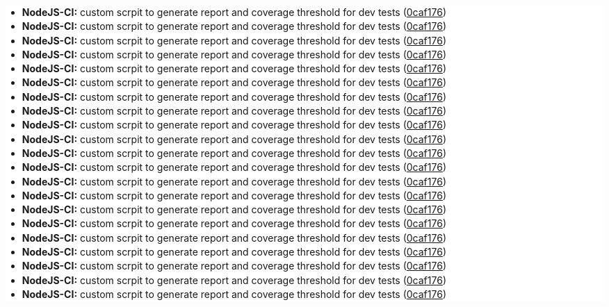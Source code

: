 * **NodeJS-CI:** custom scrpit to generate report and coverage threshold for dev tests ([0caf176](https://github.com/studiographene/github-action-workflows/commit/0caf176b4986d8029031ee7247f2125e5eb83c68))
* **NodeJS-CI:** custom scrpit to generate report and coverage threshold for dev tests ([0caf176](https://github.com/studiographene/github-action-workflows/commit/0caf176b4986d8029031ee7247f2125e5eb83c68))
* **NodeJS-CI:** custom scrpit to generate report and coverage threshold for dev tests ([0caf176](https://github.com/studiographene/github-action-workflows/commit/0caf176b4986d8029031ee7247f2125e5eb83c68))
* **NodeJS-CI:** custom scrpit to generate report and coverage threshold for dev tests ([0caf176](https://github.com/studiographene/github-action-workflows/commit/0caf176b4986d8029031ee7247f2125e5eb83c68))
* **NodeJS-CI:** custom scrpit to generate report and coverage threshold for dev tests ([0caf176](https://github.com/studiographene/github-action-workflows/commit/0caf176b4986d8029031ee7247f2125e5eb83c68))
* **NodeJS-CI:** custom scrpit to generate report and coverage threshold for dev tests ([0caf176](https://github.com/studiographene/github-action-workflows/commit/0caf176b4986d8029031ee7247f2125e5eb83c68))
* **NodeJS-CI:** custom scrpit to generate report and coverage threshold for dev tests ([0caf176](https://github.com/studiographene/github-action-workflows/commit/0caf176b4986d8029031ee7247f2125e5eb83c68))
* **NodeJS-CI:** custom scrpit to generate report and coverage threshold for dev tests ([0caf176](https://github.com/studiographene/github-action-workflows/commit/0caf176b4986d8029031ee7247f2125e5eb83c68))
* **NodeJS-CI:** custom scrpit to generate report and coverage threshold for dev tests ([0caf176](https://github.com/studiographene/github-action-workflows/commit/0caf176b4986d8029031ee7247f2125e5eb83c68))
* **NodeJS-CI:** custom scrpit to generate report and coverage threshold for dev tests ([0caf176](https://github.com/studiographene/github-action-workflows/commit/0caf176b4986d8029031ee7247f2125e5eb83c68))
* **NodeJS-CI:** custom scrpit to generate report and coverage threshold for dev tests ([0caf176](https://github.com/studiographene/github-action-workflows/commit/0caf176b4986d8029031ee7247f2125e5eb83c68))
* **NodeJS-CI:** custom scrpit to generate report and coverage threshold for dev tests ([0caf176](https://github.com/studiographene/github-action-workflows/commit/0caf176b4986d8029031ee7247f2125e5eb83c68))
* **NodeJS-CI:** custom scrpit to generate report and coverage threshold for dev tests ([0caf176](https://github.com/studiographene/github-action-workflows/commit/0caf176b4986d8029031ee7247f2125e5eb83c68))
* **NodeJS-CI:** custom scrpit to generate report and coverage threshold for dev tests ([0caf176](https://github.com/studiographene/github-action-workflows/commit/0caf176b4986d8029031ee7247f2125e5eb83c68))
* **NodeJS-CI:** custom scrpit to generate report and coverage threshold for dev tests ([0caf176](https://github.com/studiographene/github-action-workflows/commit/0caf176b4986d8029031ee7247f2125e5eb83c68))
* **NodeJS-CI:** custom scrpit to generate report and coverage threshold for dev tests ([0caf176](https://github.com/studiographene/github-action-workflows/commit/0caf176b4986d8029031ee7247f2125e5eb83c68))
* **NodeJS-CI:** custom scrpit to generate report and coverage threshold for dev tests ([0caf176](https://github.com/studiographene/github-action-workflows/commit/0caf176b4986d8029031ee7247f2125e5eb83c68))
* **NodeJS-CI:** custom scrpit to generate report and coverage threshold for dev tests ([0caf176](https://github.com/studiographene/github-action-workflows/commit/0caf176b4986d8029031ee7247f2125e5eb83c68))
* **NodeJS-CI:** custom scrpit to generate report and coverage threshold for dev tests ([0caf176](https://github.com/studiographene/github-action-workflows/commit/0caf176b4986d8029031ee7247f2125e5eb83c68))
* **NodeJS-CI:** custom scrpit to generate report and coverage threshold for dev tests ([0caf176](https://github.com/studiographene/github-action-workflows/commit/0caf176b4986d8029031ee7247f2125e5eb83c68))
* **NodeJS-CI:** custom scrpit to generate report and coverage threshold for dev tests ([0caf176](https://github.com/studiographene/github-action-workflows/commit/0caf176b4986d8029031ee7247f2125e5eb83c68))